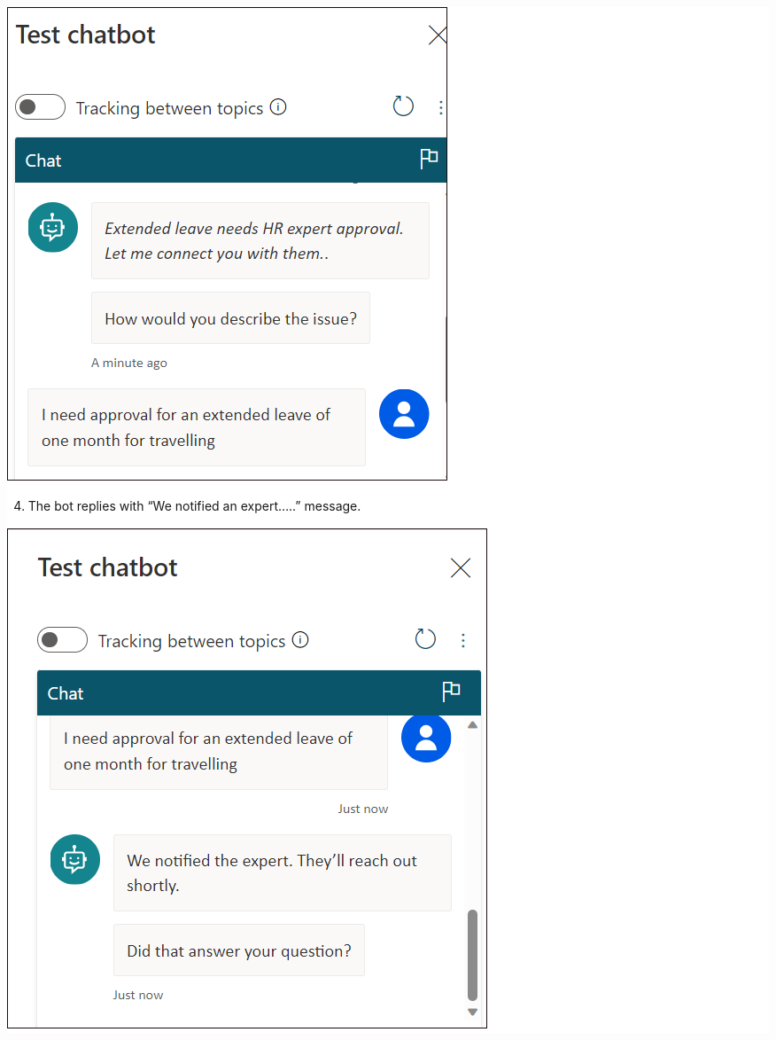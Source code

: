 ![](./media/image60.png)

4.  The bot replies with “We notified an expert…..” message.

![](./media/image61.png)
